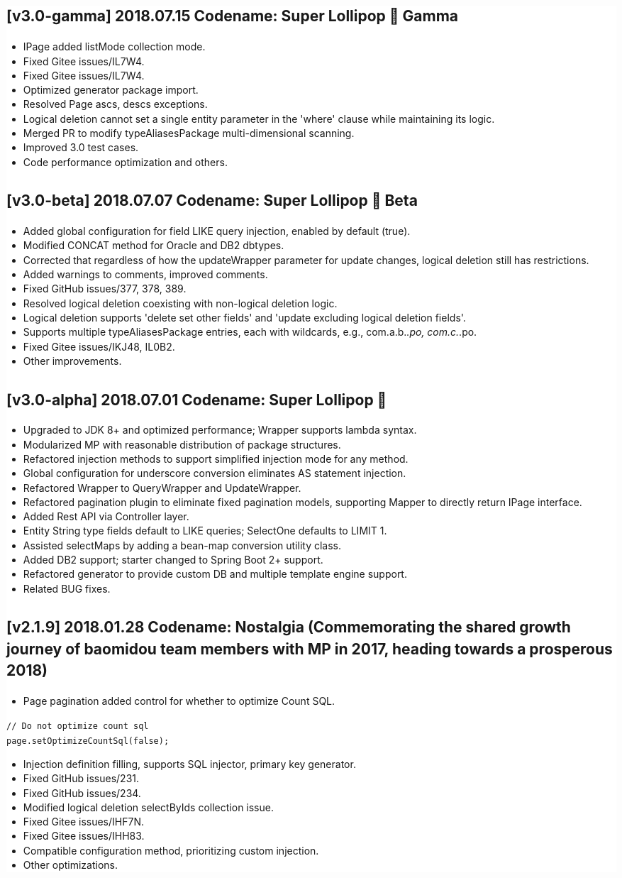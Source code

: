 ## [v3.0-gamma] 2018.07.15 Codename: Super Lollipop 🍭 Gamma
- IPage added listMode collection mode.
- Fixed Gitee issues/IL7W4.
- Fixed Gitee issues/IL7W4.
- Optimized generator package import.
- Resolved Page ascs, descs exceptions.
- Logical deletion cannot set a single entity parameter in the 'where' clause while maintaining its logic.
- Merged PR to modify typeAliasesPackage multi-dimensional scanning.
- Improved 3.0 test cases.
- Code performance optimization and others.

## [v3.0-beta] 2018.07.07 Codename: Super Lollipop 🍭 Beta
- Added global configuration for field LIKE query injection, enabled by default (true).
- Modified CONCAT method for Oracle and DB2 dbtypes.
- Corrected that regardless of how the updateWrapper parameter for update changes, logical deletion still has restrictions.
- Added warnings to comments, improved comments.
- Fixed GitHub issues/377, 378, 389.
- Resolved logical deletion coexisting with non-logical deletion logic.
- Logical deletion supports 'delete set other fields' and 'update excluding logical deletion fields'.
- Supports multiple typeAliasesPackage entries, each with wildcards, e.g., com.a.b.*.po, com.c.*.po.
- Fixed Gitee issues/IKJ48, IL0B2.
- Other improvements.

## [v3.0-alpha] 2018.07.01 Codename: Super Lollipop 🍭
- Upgraded to JDK 8+ and optimized performance; Wrapper supports lambda syntax.
- Modularized MP with reasonable distribution of package structures.
- Refactored injection methods to support simplified injection mode for any method.
- Global configuration for underscore conversion eliminates AS statement injection.
- Refactored Wrapper to QueryWrapper and UpdateWrapper.
- Refactored pagination plugin to eliminate fixed pagination models, supporting Mapper to directly return IPage interface.
- Added Rest API via Controller layer.
- Entity String type fields default to LIKE queries; SelectOne defaults to LIMIT 1.
- Assisted selectMaps by adding a bean-map conversion utility class.
- Added DB2 support; starter changed to Spring Boot 2+ support.
- Refactored generator to provide custom DB and multiple template engine support.
- Related BUG fixes.

## [v2.1.9] 2018.01.28 Codename: Nostalgia (Commemorating the shared growth journey of baomidou team members with MP in 2017, heading towards a prosperous 2018)
- Page pagination added control for whether to optimize Count SQL.
```
// Do not optimize count sql
page.setOptimizeCountSql(false);
```
- Injection definition filling, supports SQL injector, primary key generator.
- Fixed GitHub issues/231.
- Fixed GitHub issues/234.
- Modified logical deletion selectByIds collection issue.
- Fixed Gitee issues/IHF7N.
- Fixed Gitee issues/IHH83.
- Compatible configuration method, prioritizing custom injection.
- Other optimizations.
